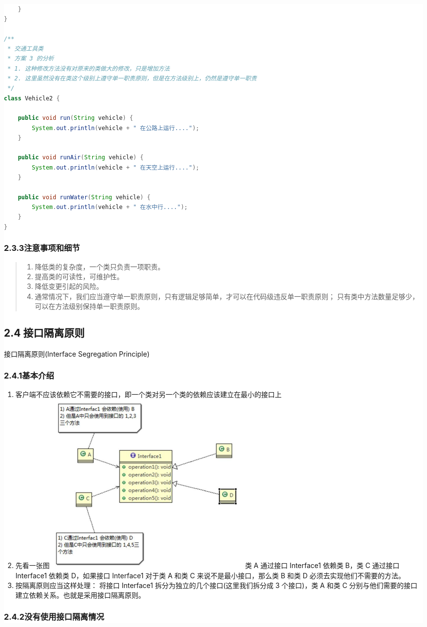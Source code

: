 ```java
    }
}

/**
 * 交通工具类
 * 方案 3 的分析
 * 1. 这种修改方法没有对原来的类做大的修改，只是增加方法
 * 2. 这里虽然没有在类这个级别上遵守单一职责原则，但是在方法级别上，仍然是遵守单一职责
 */
class Vehicle2 {

    public void run(String vehicle) {
        System.out.println(vehicle + " 在公路上运行....");
    }

    public void runAir(String vehicle) {
        System.out.println(vehicle + " 在天空上运行....");
    }

    public void runWater(String vehicle) {
        System.out.println(vehicle + " 在水中行....");
    }
}
```
### 2.3.3注意事项和细节
> 1. 降低类的复杂度，一个类只负责一项职责。
> 1. 提高类的可读性，可维护性。
> 1. 降低变更引起的风险。
> 1. 通常情况下，我们应当遵守单一职责原则，只有逻辑足够简单，才可以在代码级违反单一职责原则；
> 只有类中方法数量足够少，可以在方法级别保持单一职责原则。

## 2.4 接口隔离原则
接口隔离原则(Interface Segregation Principle)
### 2.4.1基本介绍

1. 客户端不应该依赖它不需要的接口，即一个类对另一个类的依赖应该建立在最小的接口上
1. 先看一张图
![image.png](image/1649570700056-51a19b70-92c3-4542-8f4f-d1ce75278db3.png)
类 A 通过接口 Interface1 依赖类 B，类 C 通过接口 Interface1 依赖类 D，如果接口 Interface1 对于类 A 和类 C 来说不是最小接口，那么类 B 和类 D 必须去实现他们不需要的方法。
1. 按隔离原则应当这样处理：
将接口 Interface1 拆分为独立的几个接口(这里我们拆分成 3 个接口)，类 A 和类 C 分别与他们需要的接口建立依赖关系。也就是采用接口隔离原则。
### 2.4.2没有使用接口隔离情况  